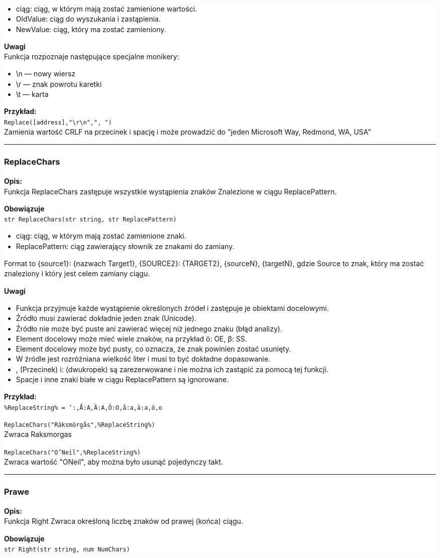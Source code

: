* ciąg: ciąg, w którym mają zostać zamienione wartości.
* OldValue: ciąg do wyszukania i zastąpienia.
* NewValue: ciąg, który ma zostać zamieniony.

**Uwagi**  
Funkcja rozpoznaje następujące specjalne monikery:

* \n — nowy wiersz
* \r — znak powrotu karetki
* \t — karta

**Przykład:**  
`Replace([address],"\r\n",", ")`  
Zamienia wartość CRLF na przecinek i spację i może prowadzić do "jeden Microsoft Way, Redmond, WA, USA"

---
### <a name="replacechars"></a>ReplaceChars
**Opis:**  
Funkcja ReplaceChars zastępuje wszystkie wystąpienia znaków Znalezione w ciągu ReplacePattern.

**Obowiązuje**  
`str ReplaceChars(str string, str ReplacePattern)`

* ciąg: ciąg, w którym mają zostać zamienione znaki.
* ReplacePattern: ciąg zawierający słownik ze znakami do zamiany.

Format to {source1}: {nazwach Target1}, {SOURCE2}: {TARGET2}, {sourceN}, {targetN}, gdzie Source to znak, który ma zostać znaleziony i który jest celem zamiany ciągu.

**Uwagi**

* Funkcja przyjmuje każde wystąpienie określonych źródeł i zastępuje je obiektami docelowymi.
* Źródło musi zawierać dokładnie jeden znak (Unicode).
* Źródło nie może być puste ani zawierać więcej niż jednego znaku (błąd analizy).
* Element docelowy może mieć wiele znaków, na przykład ö: OE, β: SS.
* Element docelowy może być pusty, co oznacza, że znak powinien zostać usunięty.
* W źródle jest rozróżniana wielkość liter i musi to być dokładne dopasowanie.
* , (Przecinek) i: (dwukropek) są zarezerwowane i nie można ich zastąpić za pomocą tej funkcji.
* Spacje i inne znaki białe w ciągu ReplacePattern są ignorowane.

**Przykład:**  
`%ReplaceString% = ’:,Å:A,Ä:A,Ö:O,å:a,ä:a,ö,o`

`ReplaceChars("Räksmörgås",%ReplaceString%)`  
Zwraca Raksmorgas

`ReplaceChars("O’Neil",%ReplaceString%)`  
Zwraca wartość "ONeil", aby można było usunąć pojedynczy takt.

---
### <a name="right"></a>Prawe
**Opis:**  
Funkcja Right Zwraca określoną liczbę znaków od prawej (końca) ciągu.

**Obowiązuje**  
`str Right(str string, num NumChars)`

